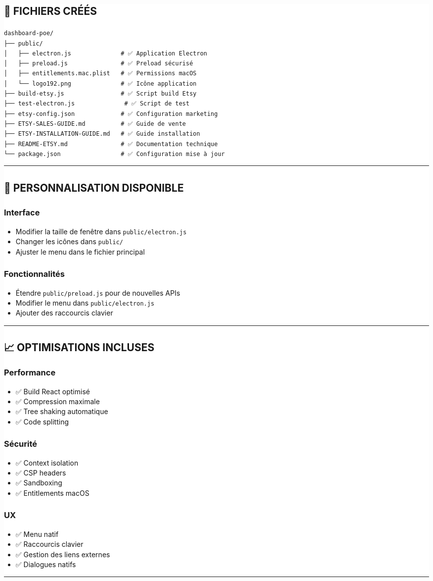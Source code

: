 ## 📁 FICHIERS CRÉÉS

```
dashboard-poe/
├── public/
│   ├── electron.js              # ✅ Application Electron
│   ├── preload.js               # ✅ Preload sécurisé
│   ├── entitlements.mac.plist   # ✅ Permissions macOS
│   └── logo192.png              # ✅ Icône application
├── build-etsy.js                # ✅ Script build Etsy
├── test-electron.js              # ✅ Script de test
├── etsy-config.json             # ✅ Configuration marketing
├── ETSY-SALES-GUIDE.md          # ✅ Guide de vente
├── ETSY-INSTALLATION-GUIDE.md   # ✅ Guide installation
├── README-ETSY.md               # ✅ Documentation technique
└── package.json                 # ✅ Configuration mise à jour
```

---

## 🎨 PERSONNALISATION DISPONIBLE

### Interface
- Modifier la taille de fenêtre dans `public/electron.js`
- Changer les icônes dans `public/`
- Ajuster le menu dans le fichier principal

### Fonctionnalités
- Étendre `public/preload.js` pour de nouvelles APIs
- Modifier le menu dans `public/electron.js`
- Ajouter des raccourcis clavier

---

## 📈 OPTIMISATIONS INCLUSES

### Performance
- ✅ Build React optimisé
- ✅ Compression maximale
- ✅ Tree shaking automatique
- ✅ Code splitting

### Sécurité
- ✅ Context isolation
- ✅ CSP headers
- ✅ Sandboxing
- ✅ Entitlements macOS

### UX
- ✅ Menu natif
- ✅ Raccourcis clavier
- ✅ Gestion des liens externes
- ✅ Dialogues natifs

---